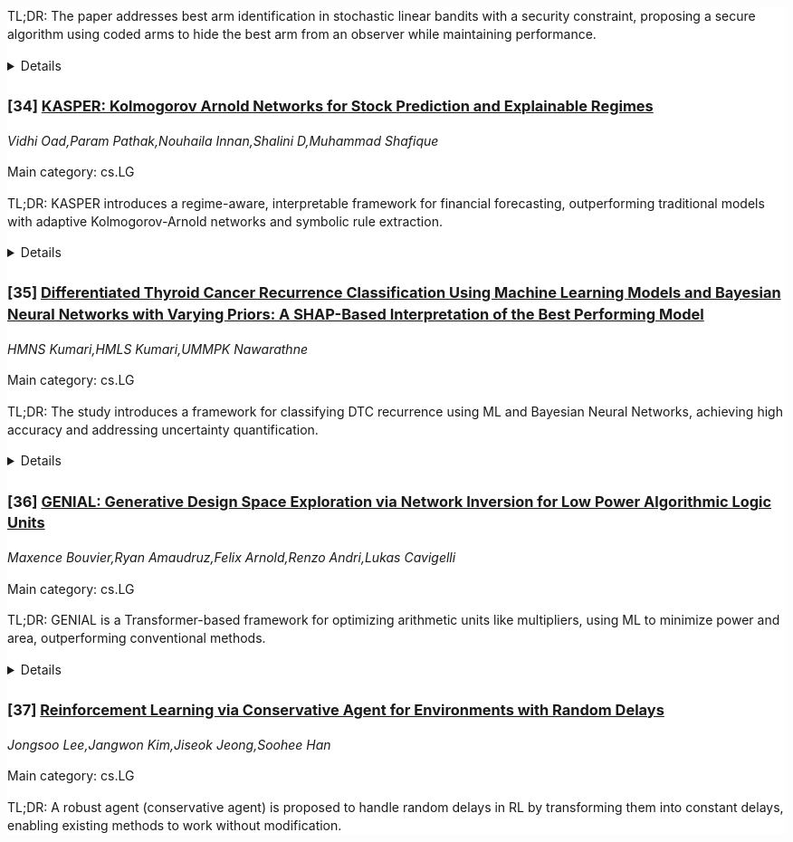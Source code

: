 TL;DR: The paper addresses best arm identification in stochastic linear bandits with a security constraint, proposing a secure algorithm using coded arms to hide the best arm from an observer while maintaining performance.


<details><summary>Details</summary></details>


### [34] [KASPER: Kolmogorov Arnold Networks for Stock Prediction and Explainable Regimes](https://arxiv.org/abs/2507.18983)
*Vidhi Oad,Param Pathak,Nouhaila Innan,Shalini D,Muhammad Shafique*

Main category: cs.LG

TL;DR: KASPER introduces a regime-aware, interpretable framework for financial forecasting, outperforming traditional models with adaptive Kolmogorov-Arnold networks and symbolic rule extraction.


<details><summary>Details</summary></details>


### [35] [Differentiated Thyroid Cancer Recurrence Classification Using Machine Learning Models and Bayesian Neural Networks with Varying Priors: A SHAP-Based Interpretation of the Best Performing Model](https://arxiv.org/abs/2507.18987)
*HMNS Kumari,HMLS Kumari,UMMPK Nawarathne*

Main category: cs.LG

TL;DR: The study introduces a framework for classifying DTC recurrence using ML and Bayesian Neural Networks, achieving high accuracy and addressing uncertainty quantification.


<details><summary>Details</summary></details>


### [36] [GENIAL: Generative Design Space Exploration via Network Inversion for Low Power Algorithmic Logic Units](https://arxiv.org/abs/2507.18989)
*Maxence Bouvier,Ryan Amaudruz,Felix Arnold,Renzo Andri,Lukas Cavigelli*

Main category: cs.LG

TL;DR: GENIAL is a Transformer-based framework for optimizing arithmetic units like multipliers, using ML to minimize power and area, outperforming conventional methods.


<details><summary>Details</summary></details>


### [37] [Reinforcement Learning via Conservative Agent for Environments with Random Delays](https://arxiv.org/abs/2507.18992)
*Jongsoo Lee,Jangwon Kim,Jiseok Jeong,Soohee Han*

Main category: cs.LG

TL;DR: A robust agent (conservative agent) is proposed to handle random delays in RL by transforming them into constant delays, enabling existing methods to work without modification.
